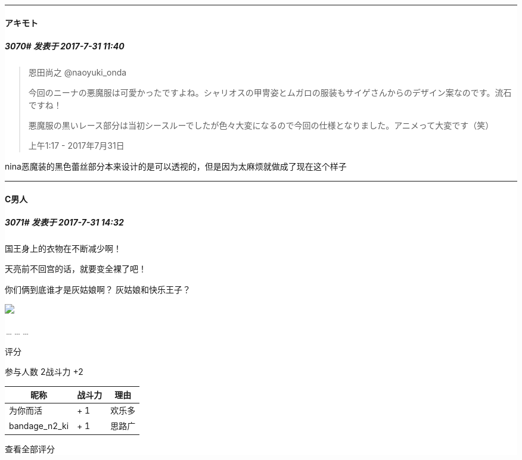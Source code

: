 

*****

####  アキモト  
##### 3070#       发表于 2017-7-31 11:40



<blockquote> 恩田尚之‏ @naoyuki_onda


今回のニーナの悪魔服は可愛かったですよね。シャリオスの甲冑姿とムガロの服装もサイゲさんからのデザイン案なのです。流石ですね！

悪魔服の黒いレース部分は当初シースルーでしたが色々大変になるので今回の仕様となりました。アニメって大変です（笑）

上午1:17 - 2017年7月31日</blockquote>
nina恶魔装的黑色蕾丝部分本来设计的是可以透视的，但是因为太麻烦就做成了现在这个样子







*****

####  C男人  
##### 3071#       发表于 2017-7-31 14:32




国王身上的衣物在不断减少啊！


天亮前不回宫的话，就要变全裸了吧！


你们俩到底谁才是灰姑娘啊？ 灰姑娘和快乐王子？

<img src="https://static.saraba1st.com/image/smiley/face2017/145.png" referrerpolicy="no-referrer">



﹍﹍﹍

评分





 参与人数 2战斗力 +2

|昵称|战斗力|理由|
|----|---|---|
| 为你而活| + 1|欢乐多|
| bandage_n2_ki| + 1|思路广|



查看全部评分



